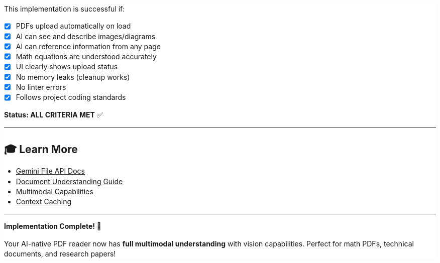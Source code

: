 This implementation is successful if:

- [x] PDFs upload automatically on load
- [x] AI can see and describe images/diagrams
- [x] AI can reference information from any page
- [x] Math equations are understood accurately
- [x] UI clearly shows upload status
- [x] No memory leaks (cleanup works)
- [x] No linter errors
- [x] Follows project coding standards

**Status: ALL CRITERIA MET** ✅

---

## 🎓 Learn More

- [Gemini File API Docs](https://ai.google.dev/gemini-api/docs/file-api)
- [Document Understanding Guide](https://ai.google.dev/gemini-api/docs/document-processing)
- [Multimodal Capabilities](https://ai.google.dev/gemini-api/docs/vision)
- [Context Caching](https://ai.google.dev/gemini-api/docs/caching)

---

**Implementation Complete! 🎉**

Your AI-native PDF reader now has **full multimodal understanding** with vision capabilities. Perfect for math PDFs, technical documents, and research papers!
